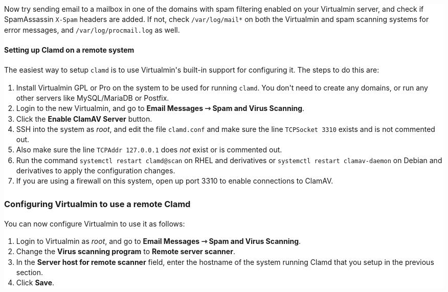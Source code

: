 Now try sending email to a mailbox in one of the domains with spam filtering enabled on your Virtualmin server, and check if SpamAssassin `X-Spam` headers are added. If not, check `/var/log/mail*` on both the Virtualmin and spam scanning systems for error messages, and `/var/log/procmail.log` as well. 

#### Setting up Clamd on a remote system
The easiest way to setup `clamd` is to use Virtualmin's built-in support for configuring it. The steps to do this are:

 1. Install Virtualmin GPL or Pro on the system to be used for running `clamd`. You don't need to create any domains, or run any other servers like MySQL/MariaDB or Postfix.
 2. Login to the new Virtualmin, and go to **Email Messages ⇾ Spam and Virus Scanning**.
 3. Click the **Enable ClamAV Server** button.
 4. SSH into the system as _root_, and edit the file `clamd.conf` and make sure the line `TCPSocket 3310` exists and is not commented out.
 5. Also make sure the line `TCPAddr 127.0.0.1` does _not_ exist or is commented out.
 6. Run the command `systemctl restart clamd@scan` on RHEL and derivatives or `systemctl restart clamav-daemon` on Debian and derivatives to apply the configuration changes.
 7. If you are using a firewall on this system, open up port 3310 to enable connections to ClamAV.

### Configuring Virtualmin to use a remote Clamd
You can now configure Virtualmin to use it as follows:

 1. Login to Virtualmin as _root_, and go to **Email Messages ⇾ Spam and Virus Scanning**.
 2. Change the **Virus scanning program** to **Remote server scanner**.
 3. In the **Server host for remote scanner** field, enter the hostname of the system running Clamd that you setup in the previous section.
 4. Click **Save**.

